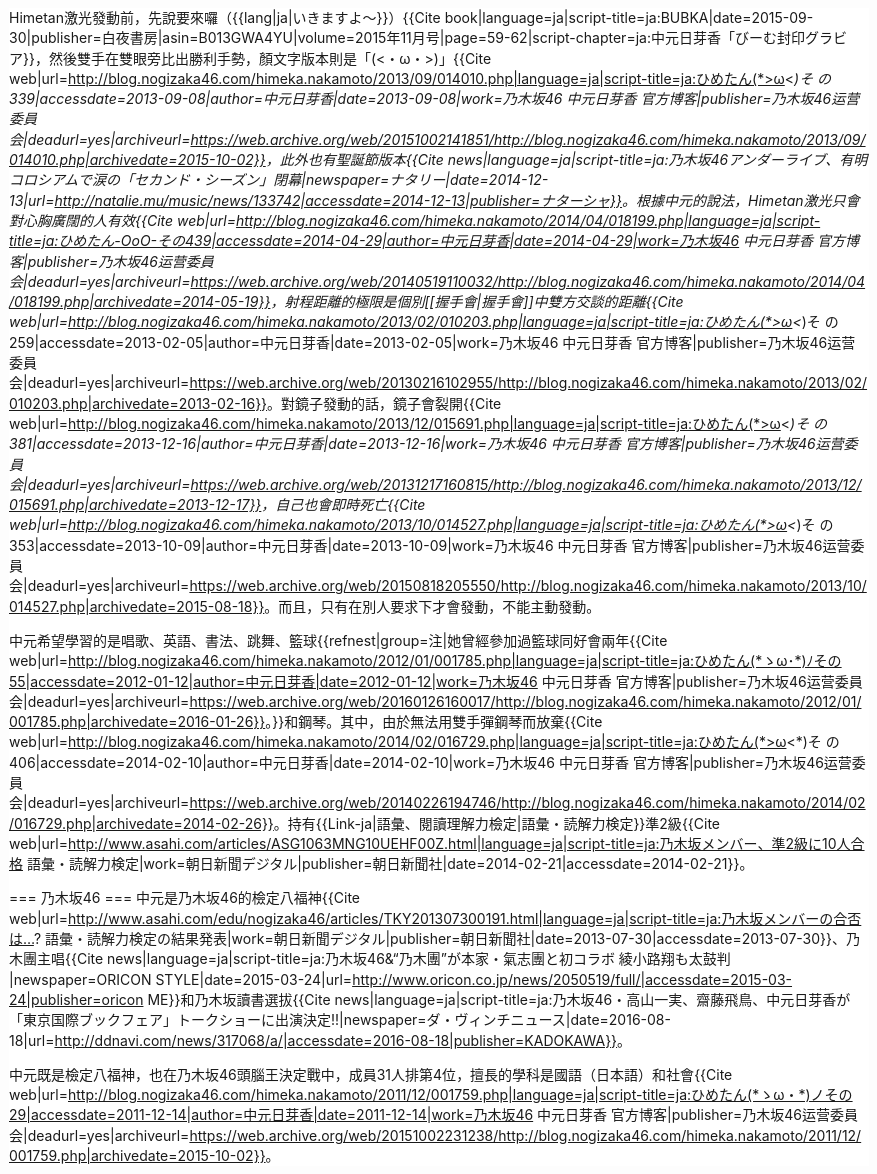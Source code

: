 Himetan激光發動前，先說要來囉（{{lang|ja|いきますよ〜}}）<ref name="bub">{{Cite book|language=ja|script-title=ja:BUBKA|date=2015-09-30|publisher=白夜書房|asin=B013GWA4YU|volume=2015年11月号|page=59-62|script-chapter=ja:中元日芽香「びーむ封印グラビア}}</ref>，然後雙手在雙眼旁比出勝利手勢<ref name="en" />，顏文字版本則是「(<・ω・>)」<ref>{{Cite web|url=http://blog.nogizaka46.com/himeka.nakamoto/2013/09/014010.php|language=ja|script-title=ja:ひめたん(*>ω<*)そ の339|accessdate=2013-09-08|author=中元日芽香|date=2013-09-08|work=乃木坂46 中元日芽香 官方博客|publisher=乃木坂46运营委員会|deadurl=yes|archiveurl=https://web.archive.org/web/20151002141851/http://blog.nogizaka46.com/himeka.nakamoto/2013/09/014010.php|archivedate=2015-10-02}}</ref>，此外也有聖誕節版本<ref>{{Cite news|language=ja|script-title=ja:乃木坂46アンダーライブ、有明コロシアムで涙の「セカンド・シーズン」閉幕|newspaper=ナタリー|date=2014-12-13|url=http://natalie.mu/music/news/133742|accessdate=2014-12-13|publisher=ナターシャ}}</ref>。根據中元的說法，Himetan激光只會對心胸廣闊的人有效<ref>{{Cite web|url=http://blog.nogizaka46.com/himeka.nakamoto/2014/04/018199.php|language=ja|script-title=ja:ひめたん-OoO-その439|accessdate=2014-04-29|author=中元日芽香|date=2014-04-29|work=乃木坂46 中元日芽香 官方博客|publisher=乃木坂46运营委員会|deadurl=yes|archiveurl=https://web.archive.org/web/20140519110032/http://blog.nogizaka46.com/himeka.nakamoto/2014/04/018199.php|archivedate=2014-05-19}}</ref>，射程距離的極限是個別[[握手會|握手會]]中雙方交談的距離<ref>{{Cite web|url=http://blog.nogizaka46.com/himeka.nakamoto/2013/02/010203.php|language=ja|script-title=ja:ひめたん(*>ω<*)そ の259|accessdate=2013-02-05|author=中元日芽香|date=2013-02-05|work=乃木坂46 中元日芽香 官方博客|publisher=乃木坂46运营委員会|deadurl=yes|archiveurl=https://web.archive.org/web/20130216102955/http://blog.nogizaka46.com/himeka.nakamoto/2013/02/010203.php|archivedate=2013-02-16}}</ref>。對鏡子發動的話，鏡子會裂開<ref>{{Cite web|url=http://blog.nogizaka46.com/himeka.nakamoto/2013/12/015691.php|language=ja|script-title=ja:ひめたん(*>ω<*)そ の381|accessdate=2013-12-16|author=中元日芽香|date=2013-12-16|work=乃木坂46 中元日芽香 官方博客|publisher=乃木坂46运营委員会|deadurl=yes|archiveurl=https://web.archive.org/web/20131217160815/http://blog.nogizaka46.com/himeka.nakamoto/2013/12/015691.php|archivedate=2013-12-17}}</ref>，自己也會即時死亡<ref>{{Cite web|url=http://blog.nogizaka46.com/himeka.nakamoto/2013/10/014527.php|language=ja|script-title=ja:ひめたん(*>ω<*)そ の353|accessdate=2013-10-09|author=中元日芽香|date=2013-10-09|work=乃木坂46 中元日芽香 官方博客|publisher=乃木坂46运营委員会|deadurl=yes|archiveurl=https://web.archive.org/web/20150818205550/http://blog.nogizaka46.com/himeka.nakamoto/2013/10/014527.php|archivedate=2015-08-18}}</ref>。而且，只有在別人要求下才會發動，不能主動發動<ref name="int" />。

中元希望學習的是唱歌、英語、書法、跳舞、籃球{{refnest|group=注|她曾經參加過籃球同好會兩年<ref>{{Cite web|url=http://blog.nogizaka46.com/himeka.nakamoto/2012/01/001785.php|language=ja|script-title=ja:ひめたん(*ゝω･*)ﾉその55|accessdate=2012-01-12|author=中元日芽香|date=2012-01-12|work=乃木坂46 中元日芽香 官方博客|publisher=乃木坂46运营委員会|deadurl=yes|archiveurl=https://web.archive.org/web/20160126160017/http://blog.nogizaka46.com/himeka.nakamoto/2012/01/001785.php|archivedate=2016-01-26}}</ref>。}}和鋼琴<ref name="narai" />。其中，由於無法用雙手彈鋼琴而放棄<ref name="narai">{{Cite web|url=http://blog.nogizaka46.com/himeka.nakamoto/2014/02/016729.php|language=ja|script-title=ja:ひめたん(*>ω<*)そ の406|accessdate=2014-02-10|author=中元日芽香|date=2014-02-10|work=乃木坂46 中元日芽香 官方博客|publisher=乃木坂46运营委員会|deadurl=yes|archiveurl=https://web.archive.org/web/20140226194746/http://blog.nogizaka46.com/himeka.nakamoto/2014/02/016729.php|archivedate=2014-02-26}}</ref>。持有{{Link-ja|語彙、閱讀理解力檢定|語彙・読解力検定}}準2級<ref name="goi2">{{Cite web|url=http://www.asahi.com/articles/ASG1063MNG10UEHF00Z.html|language=ja|script-title=ja:乃木坂メンバー、準2級に10人合格 語彙・読解力検定|work=朝日新聞デジタル|publisher=朝日新聞社|date=2014-02-21|accessdate=2014-02-21}}</ref>。

=== 乃木坂46 ===
中元是乃木坂46的檢定八福神<ref name="goi3">{{Cite web|url=http://www.asahi.com/edu/nogizaka46/articles/TKY201307300191.html|language=ja|script-title=ja:乃木坂メンバーの合否は…? 語彙・読解力検定の結果発表|work=朝日新聞デジタル|publisher=朝日新聞社|date=2013-07-30|accessdate=2013-07-30}}</ref>、乃木團主唱<ref>{{Cite news|language=ja|script-title=ja:乃木坂46&“乃木團”が本家・氣志團と初コラボ 綾小路翔も太鼓判 |newspaper=ORICON STYLE|date=2015-03-24|url=http://www.oricon.co.jp/news/2050519/full/|accessdate=2015-03-24|publisher=oricon ME}}</ref>和乃木坂讀書選拔<ref>{{Cite news|language=ja|script-title=ja:乃木坂46・高山一実、齋藤飛鳥、中元日芽香が「東京国際ブックフェア」トークショーに出演決定!!|newspaper=ダ・ヴィンチニュース|date=2016-08-18|url=http://ddnavi.com/news/317068/a/|accessdate=2016-08-18|publisher=KADOKAWA}}</ref>。

中元既是檢定八福神，也在乃木坂46頭腦王決定戰中，成員31人排第4位<ref name="j" />，擅長的學科是國語（日本語）和社會<ref name="kamoku">{{Cite web|url=http://blog.nogizaka46.com/himeka.nakamoto/2011/12/001759.php|language=ja|script-title=ja:ひめたん(*ゝω・*)ノその29|accessdate=2011-12-14|author=中元日芽香|date=2011-12-14|work=乃木坂46 中元日芽香 官方博客|publisher=乃木坂46运营委員会|deadurl=yes|archiveurl=https://web.archive.org/web/20151002231238/http://blog.nogizaka46.com/himeka.nakamoto/2011/12/001759.php|archivedate=2015-10-02}}</ref>。
